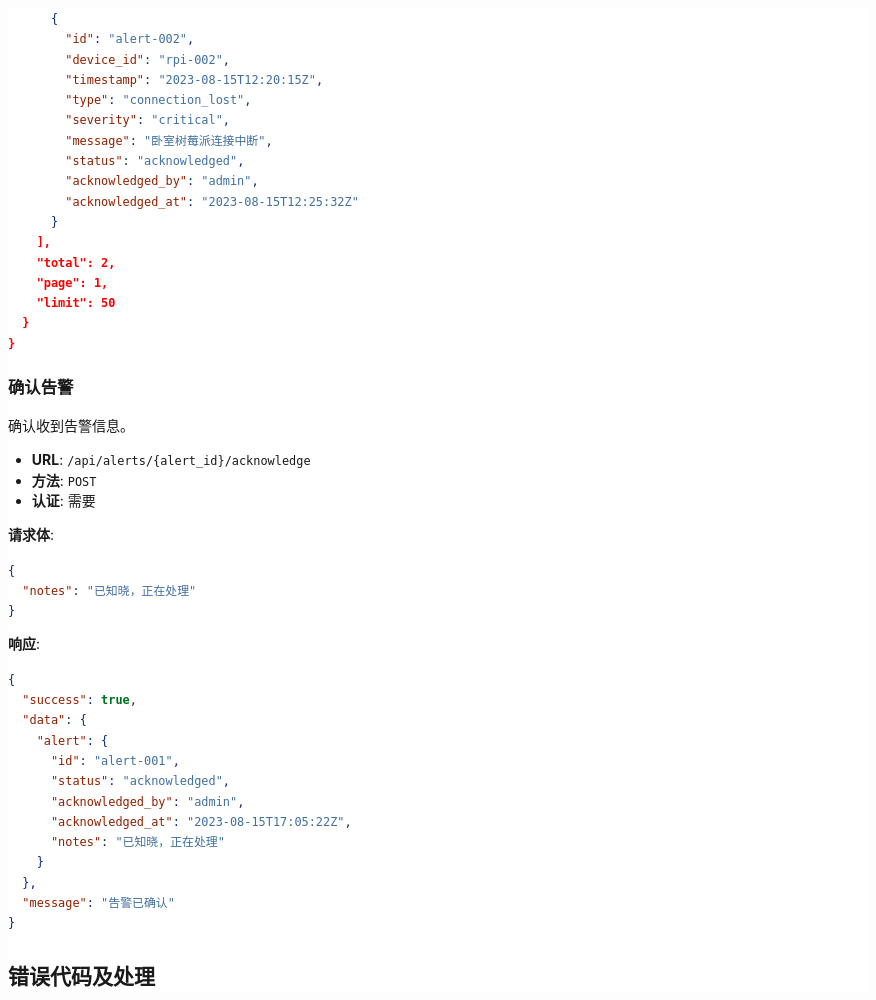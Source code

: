 ```json
      {
        "id": "alert-002",
        "device_id": "rpi-002",
        "timestamp": "2023-08-15T12:20:15Z",
        "type": "connection_lost",
        "severity": "critical",
        "message": "卧室树莓派连接中断",
        "status": "acknowledged",
        "acknowledged_by": "admin",
        "acknowledged_at": "2023-08-15T12:25:32Z"
      }
    ],
    "total": 2,
    "page": 1,
    "limit": 50
  }
}
```

### 确认告警

确认收到告警信息。

- **URL**: `/api/alerts/{alert_id}/acknowledge`
- **方法**: `POST`
- **认证**: 需要

**请求体**:

```json
{
  "notes": "已知晓，正在处理"
}
```

**响应**:

```json
{
  "success": true,
  "data": {
    "alert": {
      "id": "alert-001",
      "status": "acknowledged",
      "acknowledged_by": "admin",
      "acknowledged_at": "2023-08-15T17:05:22Z",
      "notes": "已知晓，正在处理"
    }
  },
  "message": "告警已确认"
}
```

## 错误代码及处理
